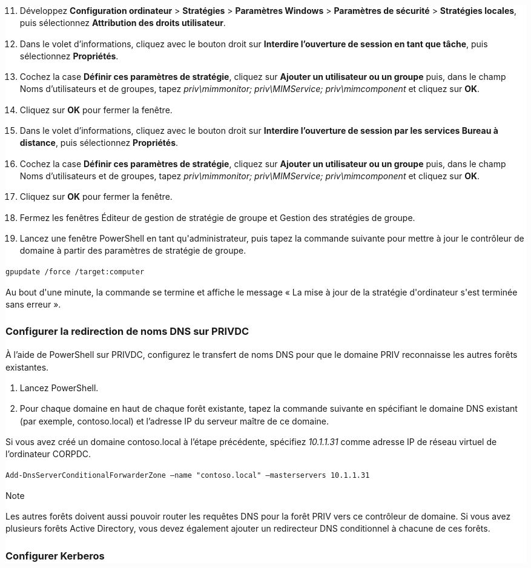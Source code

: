11. Développez **Configuration ordinateur** > **Stratégies** > **Paramètres Windows** > **Paramètres de sécurité** > **Stratégies locales**, puis sélectionnez **Attribution des droits utilisateur**.

12. Dans le volet d’informations, cliquez avec le bouton droit sur **Interdire l’ouverture de session en tant que tâche**, puis sélectionnez **Propriétés**.

13. Cochez la case **Définir ces paramètres de stratégie**, cliquez sur **Ajouter un utilisateur ou un groupe** puis, dans le champ Noms d’utilisateurs et de groupes, tapez *priv\\mimmonitor; priv\\MIMService; priv\\mimcomponent* et cliquez sur **OK**.

14. Cliquez sur **OK** pour fermer la fenêtre.

15. Dans le volet d’informations, cliquez avec le bouton droit sur **Interdire l’ouverture de session par les services Bureau à distance**, puis sélectionnez **Propriétés**.

16. Cochez la case **Définir ces paramètres de stratégie**, cliquez sur **Ajouter un utilisateur ou un groupe** puis, dans le champ Noms d’utilisateurs et de groupes, tapez *priv\\mimmonitor; priv\\MIMService; priv\\mimcomponent* et cliquez sur **OK**.

17. Cliquez sur **OK** pour fermer la fenêtre.

18. Fermez les fenêtres Éditeur de gestion de stratégie de groupe et Gestion des stratégies de groupe.

19. Lancez une fenêtre PowerShell en tant qu'administrateur, puis tapez la commande suivante pour mettre à jour le contrôleur de domaine à partir des paramètres de stratégie de groupe.

  ```
  gpupdate /force /target:computer
  ```

  Au bout d'une minute, la commande se termine et affiche le message « La mise à jour de la stratégie d'ordinateur s'est terminée sans erreur ».


### Configurer la redirection de noms DNS sur PRIVDC

À l’aide de PowerShell sur PRIVDC, configurez le transfert de noms DNS pour que le domaine PRIV reconnaisse les autres forêts existantes.

1. Lancez PowerShell.

2. Pour chaque domaine en haut de chaque forêt existante, tapez la commande suivante en spécifiant le domaine DNS existant (par exemple, contoso.local) et l’adresse IP du serveur maître de ce domaine.  

  Si vous avez créé un domaine contoso.local à l’étape précédente, spécifiez *10.1.1.31* comme adresse IP de réseau virtuel de l’ordinateur CORPDC.

  ```
  Add-DnsServerConditionalForwarderZone –name "contoso.local" –masterservers 10.1.1.31
  ```

> [!NOTE]
> Les autres forêts doivent aussi pouvoir router les requêtes DNS pour la forêt PRIV vers ce contrôleur de domaine.  Si vous avez plusieurs forêts Active Directory, vous devez également ajouter un redirecteur DNS conditionnel à chacune de ces forêts.

### Configurer Kerberos
